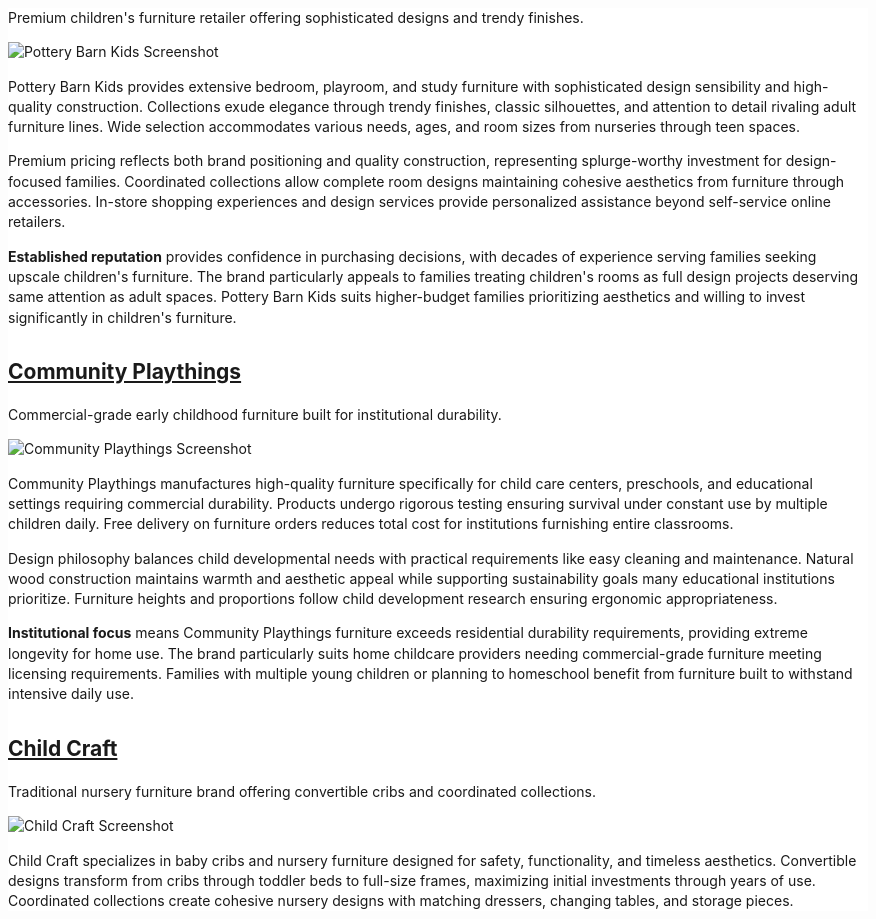 Premium children's furniture retailer offering sophisticated designs and trendy finishes.

![Pottery Barn Kids Screenshot](image/potterybarnkids.webp)


Pottery Barn Kids provides extensive bedroom, playroom, and study furniture with sophisticated design sensibility and high-quality construction. Collections exude elegance through trendy finishes, classic silhouettes, and attention to detail rivaling adult furniture lines. Wide selection accommodates various needs, ages, and room sizes from nurseries through teen spaces.

Premium pricing reflects both brand positioning and quality construction, representing splurge-worthy investment for design-focused families. Coordinated collections allow complete room designs maintaining cohesive aesthetics from furniture through accessories. In-store shopping experiences and design services provide personalized assistance beyond self-service online retailers.

**Established reputation** provides confidence in purchasing decisions, with decades of experience serving families seeking upscale children's furniture. The brand particularly appeals to families treating children's rooms as full design projects deserving same attention as adult spaces. Pottery Barn Kids suits higher-budget families prioritizing aesthetics and willing to invest significantly in children's furniture.

## **[Community Playthings](https://www.communityplaythings.com)**

Commercial-grade early childhood furniture built for institutional durability.

![Community Playthings Screenshot](image/communityplaythings.webp)


Community Playthings manufactures high-quality furniture specifically for child care centers, preschools, and educational settings requiring commercial durability. Products undergo rigorous testing ensuring survival under constant use by multiple children daily. Free delivery on furniture orders reduces total cost for institutions furnishing entire classrooms.

Design philosophy balances child developmental needs with practical requirements like easy cleaning and maintenance. Natural wood construction maintains warmth and aesthetic appeal while supporting sustainability goals many educational institutions prioritize. Furniture heights and proportions follow child development research ensuring ergonomic appropriateness.

**Institutional focus** means Community Playthings furniture exceeds residential durability requirements, providing extreme longevity for home use. The brand particularly suits home childcare providers needing commercial-grade furniture meeting licensing requirements. Families with multiple young children or planning to homeschool benefit from furniture built to withstand intensive daily use.

## **[Child Craft](https://www.childcraftbaby.com)**

Traditional nursery furniture brand offering convertible cribs and coordinated collections.

![Child Craft Screenshot](image/childcraftbaby.webp)


Child Craft specializes in baby cribs and nursery furniture designed for safety, functionality, and timeless aesthetics. Convertible designs transform from cribs through toddler beds to full-size frames, maximizing initial investments through years of use. Coordinated collections create cohesive nursery designs with matching dressers, changing tables, and storage pieces.
